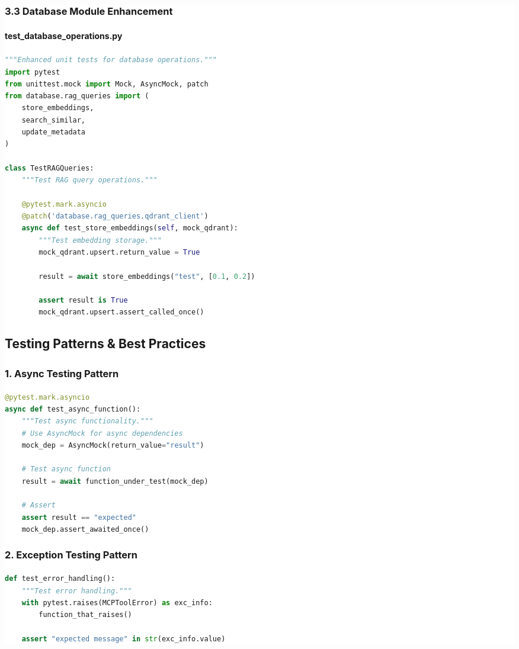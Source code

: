 ### 3.3 Database Module Enhancement

#### test_database_operations.py

```python
"""Enhanced unit tests for database operations."""
import pytest
from unittest.mock import Mock, AsyncMock, patch
from database.rag_queries import (
    store_embeddings,
    search_similar,
    update_metadata
)

class TestRAGQueries:
    """Test RAG query operations."""
    
    @pytest.mark.asyncio
    @patch('database.rag_queries.qdrant_client')
    async def test_store_embeddings(self, mock_qdrant):
        """Test embedding storage."""
        mock_qdrant.upsert.return_value = True
        
        result = await store_embeddings("test", [0.1, 0.2])
        
        assert result is True
        mock_qdrant.upsert.assert_called_once()
```

## Testing Patterns & Best Practices

### 1. Async Testing Pattern

```python
@pytest.mark.asyncio
async def test_async_function():
    """Test async functionality."""
    # Use AsyncMock for async dependencies
    mock_dep = AsyncMock(return_value="result")
    
    # Test async function
    result = await function_under_test(mock_dep)
    
    # Assert
    assert result == "expected"
    mock_dep.assert_awaited_once()
```

### 2. Exception Testing Pattern

```python
def test_error_handling():
    """Test error handling."""
    with pytest.raises(MCPToolError) as exc_info:
        function_that_raises()
    
    assert "expected message" in str(exc_info.value)
```
